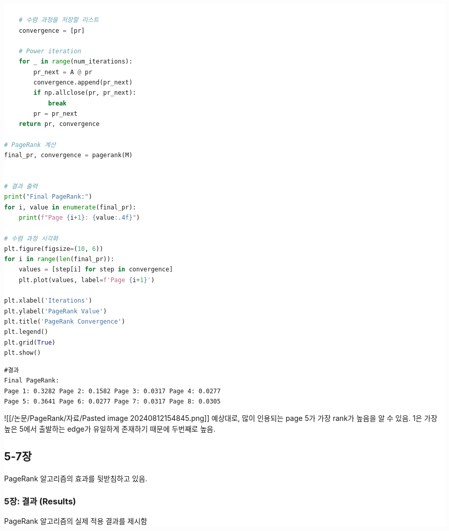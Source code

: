 ``` python

    # 수렴 과정을 저장할 리스트
    convergence = [pr]
    
    # Power iteration
    for _ in range(num_iterations):
        pr_next = A @ pr
        convergence.append(pr_next)
        if np.allclose(pr, pr_next):
            break
        pr = pr_next
    return pr, convergence

# PageRank 계산
final_pr, convergence = pagerank(M)


# 결과 출력
print("Final PageRank:")
for i, value in enumerate(final_pr):
    print(f"Page {i+1}: {value:.4f}")

# 수렴 과정 시각화
plt.figure(figsize=(10, 6))
for i in range(len(final_pr)):
    values = [step[i] for step in convergence]
    plt.plot(values, label=f'Page {i+1}')

plt.xlabel('Iterations')
plt.ylabel('PageRank Value')
plt.title('PageRank Convergence')
plt.legend()
plt.grid(True)
plt.show()
```

```
#결과
Final PageRank: 
Page 1: 0.3282 Page 2: 0.1582 Page 3: 0.0317 Page 4: 0.0277 
Page 5: 0.3641 Page 6: 0.0277 Page 7: 0.0317 Page 8: 0.0305
```
![[/논문/PageRank/자료/Pasted image 20240812154845.png]]
예상대로, 많이 인용되는 page 5가 가장 rank가 높음을 알 수 있음. 1은 가장 높은 5에서 출발하는 edge가 유일하게 존재하기 때문에 두번째로 높음.
## 5-7장
PageRank 알고리즘의 효과를 뒷받침하고 있음.

### 5장: 결과 (Results)
PageRank 알고리즘의 실제 적용 결과를 제시함
